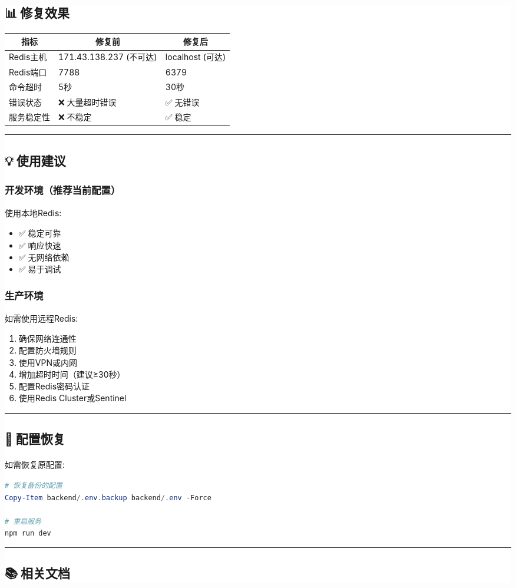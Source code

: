 ## 📊 修复效果

| 指标 | 修复前 | 修复后 |
|------|--------|--------|
| Redis主机 | 171.43.138.237 (不可达) | localhost (可达) |
| Redis端口 | 7788 | 6379 |
| 命令超时 | 5秒 | 30秒 |
| 错误状态 | ❌ 大量超时错误 | ✅ 无错误 |
| 服务稳定性 | ❌ 不稳定 | ✅ 稳定 |

---

## 💡 使用建议

### 开发环境（推荐当前配置）

使用本地Redis:
- ✅ 稳定可靠
- ✅ 响应快速
- ✅ 无网络依赖
- ✅ 易于调试

### 生产环境

如需使用远程Redis:
1. 确保网络连通性
2. 配置防火墙规则
3. 使用VPN或内网
4. 增加超时时间（建议≥30秒）
5. 配置Redis密码认证
6. 使用Redis Cluster或Sentinel

---

## 🔄 配置恢复

如需恢复原配置:

```powershell
# 恢复备份的配置
Copy-Item backend/.env.backup backend/.env -Force

# 重启服务
npm run dev
```

---

## 📚 相关文档
